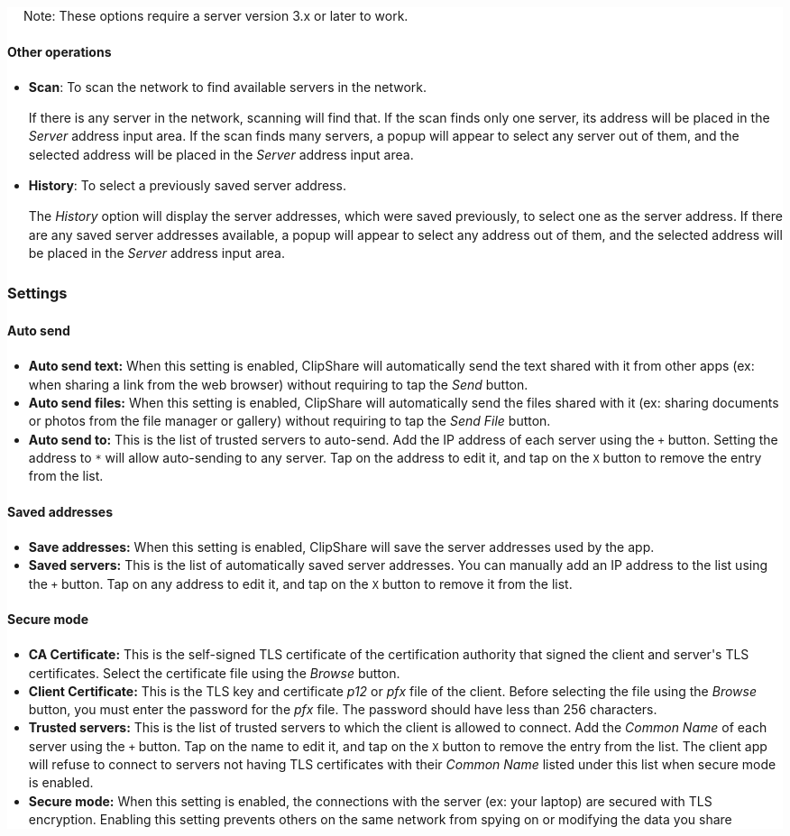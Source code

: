 &emsp; Note: These options require a server version 3.x or later to work.

#### Other operations

- **Scan**: To scan the network to find available servers in the network.

  If there is any server in the network, scanning will find that. If the scan finds only one server, its address will be
  placed in the _Server_ address input area. If the scan finds many servers, a popup will appear to select any server
  out of them, and the selected address will be placed in the _Server_ address input area.

- **History**: To select a previously saved server address.

  The _History_ option will display the server addresses, which were saved previously, to select one as the server
  address. If there are any saved server addresses available, a popup will appear to select any address out of them, and
  the selected address will be placed in the _Server_ address input area.

### Settings

#### Auto send

- **Auto send text:** When this setting is enabled, ClipShare will automatically send the text shared with it from other
  apps (ex: when sharing a link from the web browser) without requiring to tap the _Send_ button.
- **Auto send files:** When this setting is enabled, ClipShare will automatically send the files shared with it
  (ex: sharing documents or photos from the file manager or gallery) without requiring to tap the _Send File_ button.
- **Auto send to:** This is the list of trusted servers to auto-send. Add the IP address of each server using the `+`
  button. Setting the address to `*` will allow auto-sending to any server. Tap on the address to edit it, and tap on
  the `X` button to remove the entry from the list.

#### Saved addresses

- **Save addresses:** When this setting is enabled, ClipShare will save the server addresses used by the app.
- **Saved servers:** This is the list of automatically saved server addresses. You can manually add an IP address to
  the list using the `+` button. Tap on any address to edit it, and tap on the `X` button to remove it from the list.

#### Secure mode

- **CA Certificate:** This is the self-signed TLS certificate of the certification authority that signed the client and
  server's TLS certificates. Select the certificate file using the _Browse_ button.
- **Client Certificate:** This is the TLS key and certificate _p12_ or _pfx_ file of the client. Before selecting the
  file using the _Browse_ button, you must enter the password for the _pfx_ file.
  The password should have less than 256 characters.
- **Trusted servers:** This is the list of trusted servers to which the client is allowed to connect. Add the _Common
  Name_ of each server using the `+` button. Tap on the name to edit it, and tap on the `X` button to remove the entry
  from the list. The client app will refuse to connect to servers not having TLS certificates with their _Common Name_
  listed under this list when secure mode is enabled.
- **Secure mode:** When this setting is enabled, the connections with the server (ex: your laptop) are secured with TLS
  encryption. Enabling this setting prevents others on the same network from spying on or modifying the data you share
